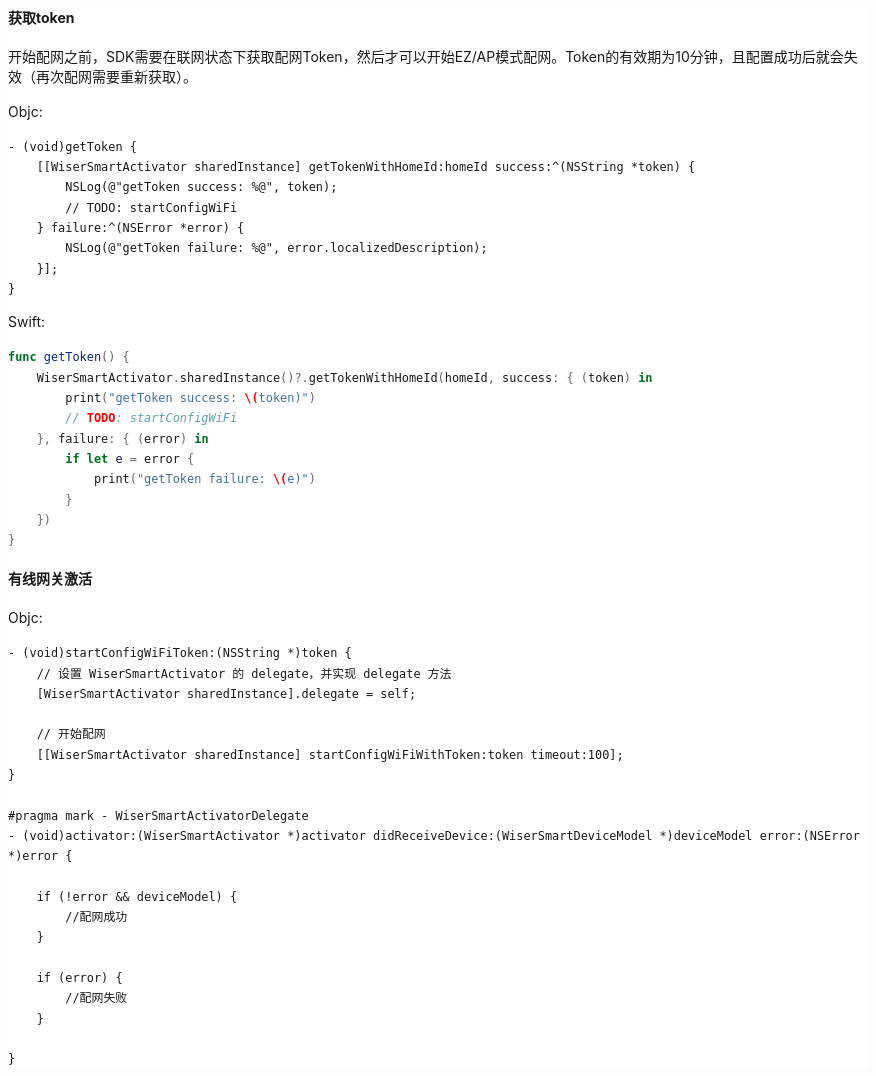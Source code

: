 #### 获取token

开始配网之前，SDK需要在联网状态下获取配网Token，然后才可以开始EZ/AP模式配网。Token的有效期为10分钟，且配置成功后就会失效（再次配网需要重新获取）。

Objc:

```
- (void)getToken {
	[[WiserSmartActivator sharedInstance] getTokenWithHomeId:homeId success:^(NSString *token) {
		NSLog(@"getToken success: %@", token);
		// TODO: startConfigWiFi
	} failure:^(NSError *error) {
		NSLog(@"getToken failure: %@", error.localizedDescription);
	}];
}
```

Swift:

```swift
func getToken() {
    WiserSmartActivator.sharedInstance()?.getTokenWithHomeId(homeId, success: { (token) in
        print("getToken success: \(token)")
        // TODO: startConfigWiFi
    }, failure: { (error) in
        if let e = error {
            print("getToken failure: \(e)")
        }
    })
}
```



#### 有线网关激活

Objc:

```objc
- (void)startConfigWiFiToken:(NSString *)token {
	// 设置 WiserSmartActivator 的 delegate，并实现 delegate 方法
	[WiserSmartActivator sharedInstance].delegate = self;

	// 开始配网
	[[WiserSmartActivator sharedInstance] startConfigWiFiWithToken:token timeout:100];
}

#pragma mark - WiserSmartActivatorDelegate
- (void)activator:(WiserSmartActivator *)activator didReceiveDevice:(WiserSmartDeviceModel *)deviceModel error:(NSError *)error {

	if (!error && deviceModel) {
		//配网成功
    }

    if (error) {
        //配网失败
    }

}

```
